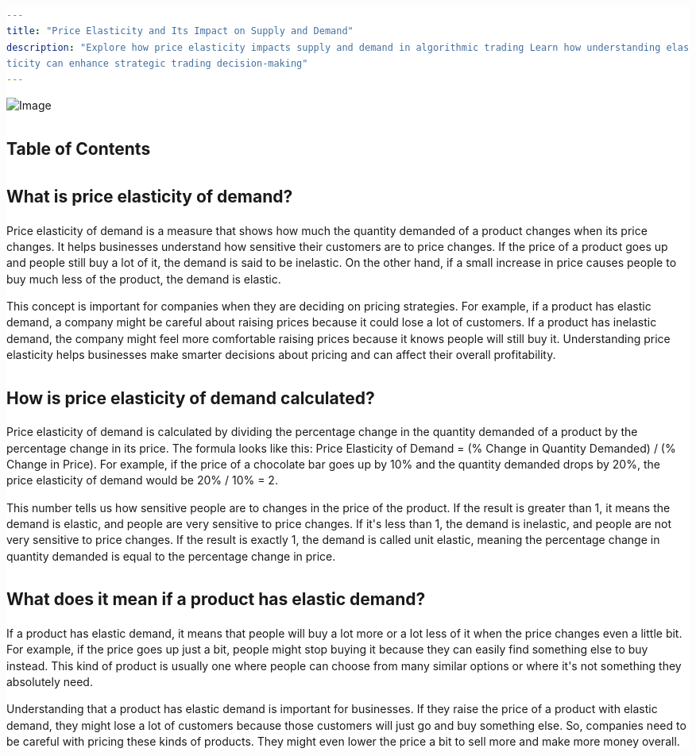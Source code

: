 ```yaml
---
title: "Price Elasticity and Its Impact on Supply and Demand"
description: "Explore how price elasticity impacts supply and demand in algorithmic trading Learn how understanding elasticity can enhance strategic trading decision-making"
---
```



![Image](images/1.webp)

## Table of Contents

## What is price elasticity of demand?

Price elasticity of demand is a measure that shows how much the quantity demanded of a product changes when its price changes. It helps businesses understand how sensitive their customers are to price changes. If the price of a product goes up and people still buy a lot of it, the demand is said to be inelastic. On the other hand, if a small increase in price causes people to buy much less of the product, the demand is elastic.

This concept is important for companies when they are deciding on pricing strategies. For example, if a product has elastic demand, a company might be careful about raising prices because it could lose a lot of customers. If a product has inelastic demand, the company might feel more comfortable raising prices because it knows people will still buy it. Understanding price elasticity helps businesses make smarter decisions about pricing and can affect their overall profitability.

## How is price elasticity of demand calculated?

Price elasticity of demand is calculated by dividing the percentage change in the quantity demanded of a product by the percentage change in its price. The formula looks like this: Price Elasticity of Demand = (% Change in Quantity Demanded) / (% Change in Price). For example, if the price of a chocolate bar goes up by 10% and the quantity demanded drops by 20%, the price elasticity of demand would be 20% / 10% = 2.

This number tells us how sensitive people are to changes in the price of the product. If the result is greater than 1, it means the demand is elastic, and people are very sensitive to price changes. If it's less than 1, the demand is inelastic, and people are not very sensitive to price changes. If the result is exactly 1, the demand is called unit elastic, meaning the percentage change in quantity demanded is equal to the percentage change in price.

## What does it mean if a product has elastic demand?

If a product has elastic demand, it means that people will buy a lot more or a lot less of it when the price changes even a little bit. For example, if the price goes up just a bit, people might stop buying it because they can easily find something else to buy instead. This kind of product is usually one where people can choose from many similar options or where it's not something they absolutely need.

Understanding that a product has elastic demand is important for businesses. If they raise the price of a product with elastic demand, they might lose a lot of customers because those customers will just go and buy something else. So, companies need to be careful with pricing these kinds of products. They might even lower the price a bit to sell more and make more money overall.
